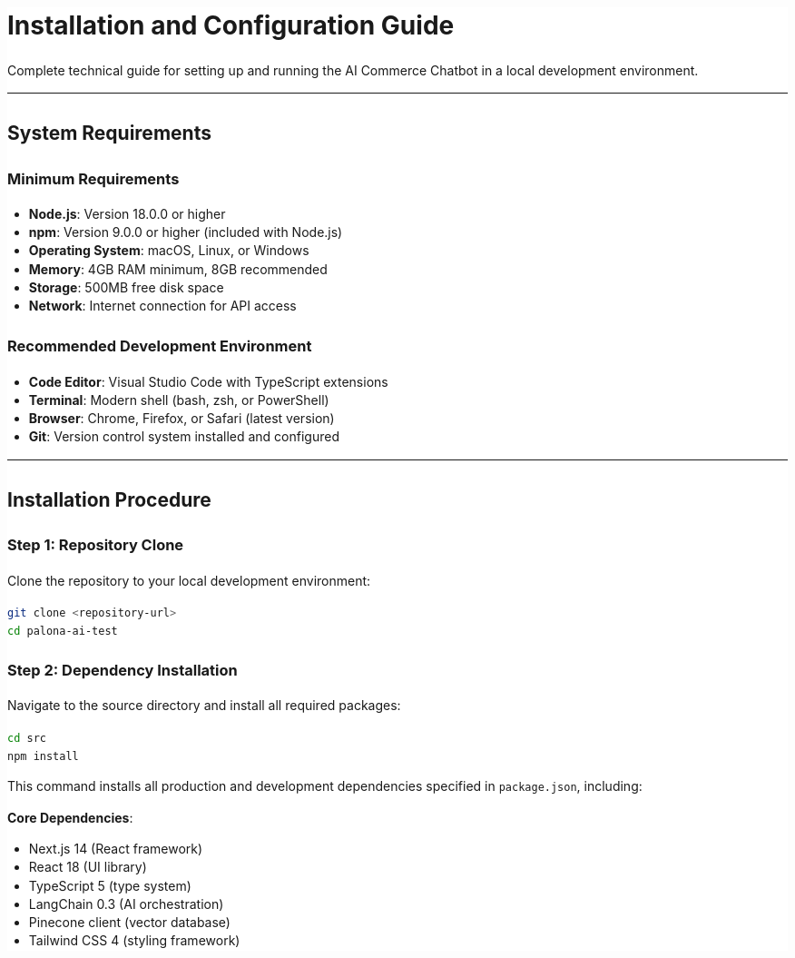 # Installation and Configuration Guide

Complete technical guide for setting up and running the AI Commerce Chatbot in a local development environment.

---

## System Requirements

### Minimum Requirements

- **Node.js**: Version 18.0.0 or higher
- **npm**: Version 9.0.0 or higher (included with Node.js)
- **Operating System**: macOS, Linux, or Windows
- **Memory**: 4GB RAM minimum, 8GB recommended
- **Storage**: 500MB free disk space
- **Network**: Internet connection for API access

### Recommended Development Environment

- **Code Editor**: Visual Studio Code with TypeScript extensions
- **Terminal**: Modern shell (bash, zsh, or PowerShell)
- **Browser**: Chrome, Firefox, or Safari (latest version)
- **Git**: Version control system installed and configured

---

## Installation Procedure

### Step 1: Repository Clone

Clone the repository to your local development environment:

```bash
git clone <repository-url>
cd palona-ai-test
```

### Step 2: Dependency Installation

Navigate to the source directory and install all required packages:

```bash
cd src
npm install
```

This command installs all production and development dependencies specified in `package.json`, including:

**Core Dependencies**:
- Next.js 14 (React framework)
- React 18 (UI library)
- TypeScript 5 (type system)
- LangChain 0.3 (AI orchestration)
- Pinecone client (vector database)
- Tailwind CSS 4 (styling framework)

